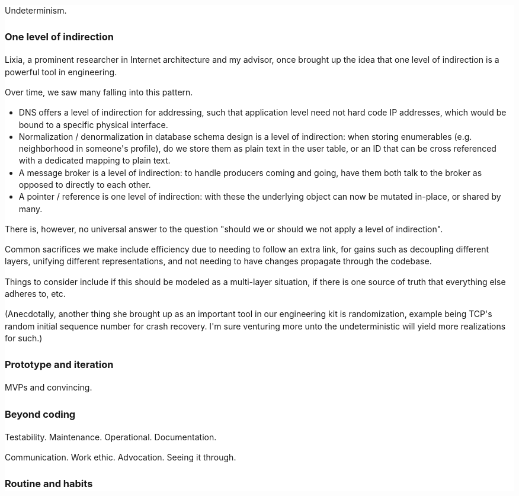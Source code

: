 Undeterminism.

### One level of indirection

Lixia, a prominent researcher in Internet architecture and my advisor, once brought up the idea that one level of indirection is a powerful tool in engineering.

Over time, we saw many falling into this pattern.

* DNS offers a level of indirection for addressing, such that application level need not hard code IP addresses, which would be bound to a specific physical interface.
* Normalization / denormalization in database schema design is a level of indirection: when storing enumerables (e.g. neighborhood in someone's profile), do we store them as plain text in the user table, or an ID that can be cross referenced with a dedicated mapping to plain text.
* A message broker is a level of indirection: to handle producers coming and going, have them both talk to the broker as opposed to directly to each other.
* A pointer / reference is one level of indirection: with these the underlying object can now be mutated in-place, or shared by many.

There is, however, no universal answer to the question "should we or should we not apply a level of indirection".

Common sacrifices we make include efficiency due to needing to follow an extra link, for gains such as decoupling different layers, unifying different representations, and not needing to have changes propagate through the codebase.

Things to consider include if this should be modeled as a multi-layer situation, if there is one source of truth that everything else adheres to, etc.

(Anecdotally, another thing she brought up as an important tool in our engineering kit is randomization, example being TCP's random initial sequence number for crash recovery. I'm sure venturing more unto the undeterministic will yield more realizations for such.)

### Prototype and iteration

MVPs and convincing.

### Beyond coding

Testability.
Maintenance.
Operational.
Documentation.

Communication.
Work ethic.
Advocation.
Seeing it through.

### Routine and habits





